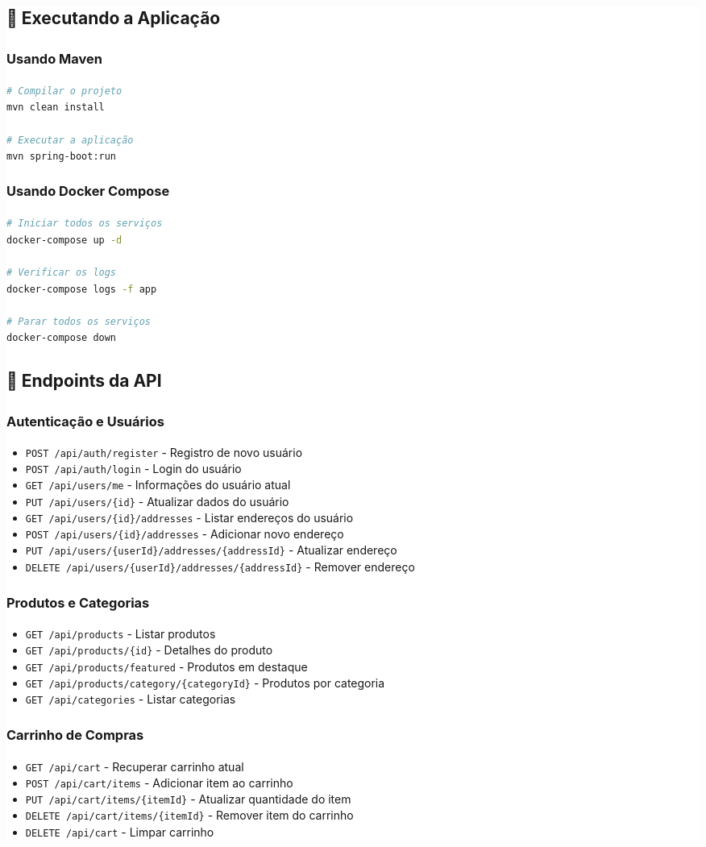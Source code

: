 ## 🚀 Executando a Aplicação

### Usando Maven

```bash
# Compilar o projeto
mvn clean install

# Executar a aplicação
mvn spring-boot:run
```

### Usando Docker Compose

```bash
# Iniciar todos os serviços
docker-compose up -d

# Verificar os logs
docker-compose logs -f app

# Parar todos os serviços
docker-compose down
```

## 🔄 Endpoints da API

### Autenticação e Usuários

- `POST /api/auth/register` - Registro de novo usuário
- `POST /api/auth/login` - Login do usuário
- `GET /api/users/me` - Informações do usuário atual
- `PUT /api/users/{id}` - Atualizar dados do usuário
- `GET /api/users/{id}/addresses` - Listar endereços do usuário
- `POST /api/users/{id}/addresses` - Adicionar novo endereço
- `PUT /api/users/{userId}/addresses/{addressId}` - Atualizar endereço
- `DELETE /api/users/{userId}/addresses/{addressId}` - Remover endereço

### Produtos e Categorias

- `GET /api/products` - Listar produtos
- `GET /api/products/{id}` - Detalhes do produto
- `GET /api/products/featured` - Produtos em destaque
- `GET /api/products/category/{categoryId}` - Produtos por categoria
- `GET /api/categories` - Listar categorias

### Carrinho de Compras

- `GET /api/cart` - Recuperar carrinho atual
- `POST /api/cart/items` - Adicionar item ao carrinho
- `PUT /api/cart/items/{itemId}` - Atualizar quantidade do item
- `DELETE /api/cart/items/{itemId}` - Remover item do carrinho
- `DELETE /api/cart` - Limpar carrinho
